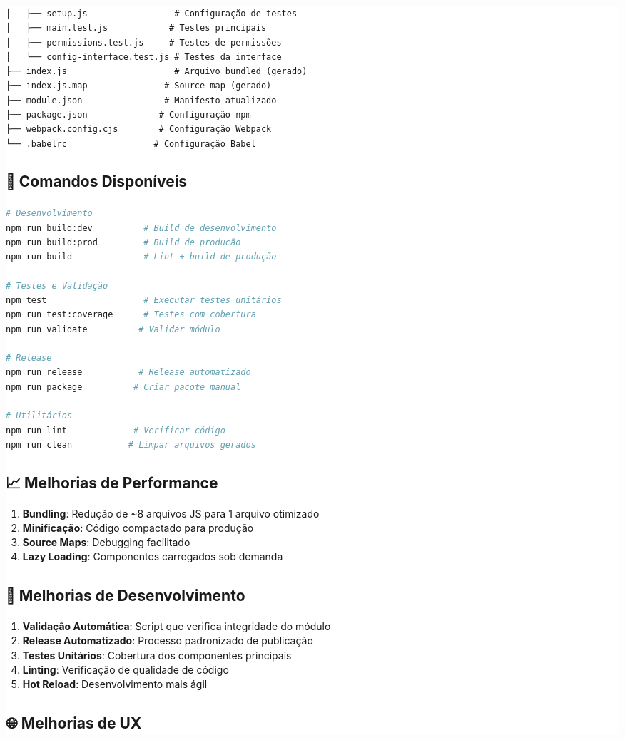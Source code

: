 ```
│   ├── setup.js                 # Configuração de testes
│   ├── main.test.js            # Testes principais
│   ├── permissions.test.js     # Testes de permissões
│   └── config-interface.test.js # Testes da interface
├── index.js                     # Arquivo bundled (gerado)
├── index.js.map               # Source map (gerado)
├── module.json                # Manifesto atualizado
├── package.json              # Configuração npm
├── webpack.config.cjs        # Configuração Webpack
└── .babelrc                 # Configuração Babel
```

## 🚀 Comandos Disponíveis

```bash
# Desenvolvimento
npm run build:dev          # Build de desenvolvimento
npm run build:prod         # Build de produção
npm run build              # Lint + build de produção

# Testes e Validação
npm test                   # Executar testes unitários
npm run test:coverage      # Testes com cobertura
npm run validate          # Validar módulo

# Release
npm run release           # Release automatizado
npm run package          # Criar pacote manual

# Utilitários
npm run lint             # Verificar código
npm run clean           # Limpar arquivos gerados
```

## 📈 Melhorias de Performance

1. **Bundling**: Redução de ~8 arquivos JS para 1 arquivo otimizado
2. **Minificação**: Código compactado para produção
3. **Source Maps**: Debugging facilitado
4. **Lazy Loading**: Componentes carregados sob demanda

## 🔧 Melhorias de Desenvolvimento

1. **Validação Automática**: Script que verifica integridade do módulo
2. **Release Automatizado**: Processo padronizado de publicação
3. **Testes Unitários**: Cobertura dos componentes principais
4. **Linting**: Verificação de qualidade de código
5. **Hot Reload**: Desenvolvimento mais ágil

## 🌐 Melhorias de UX
